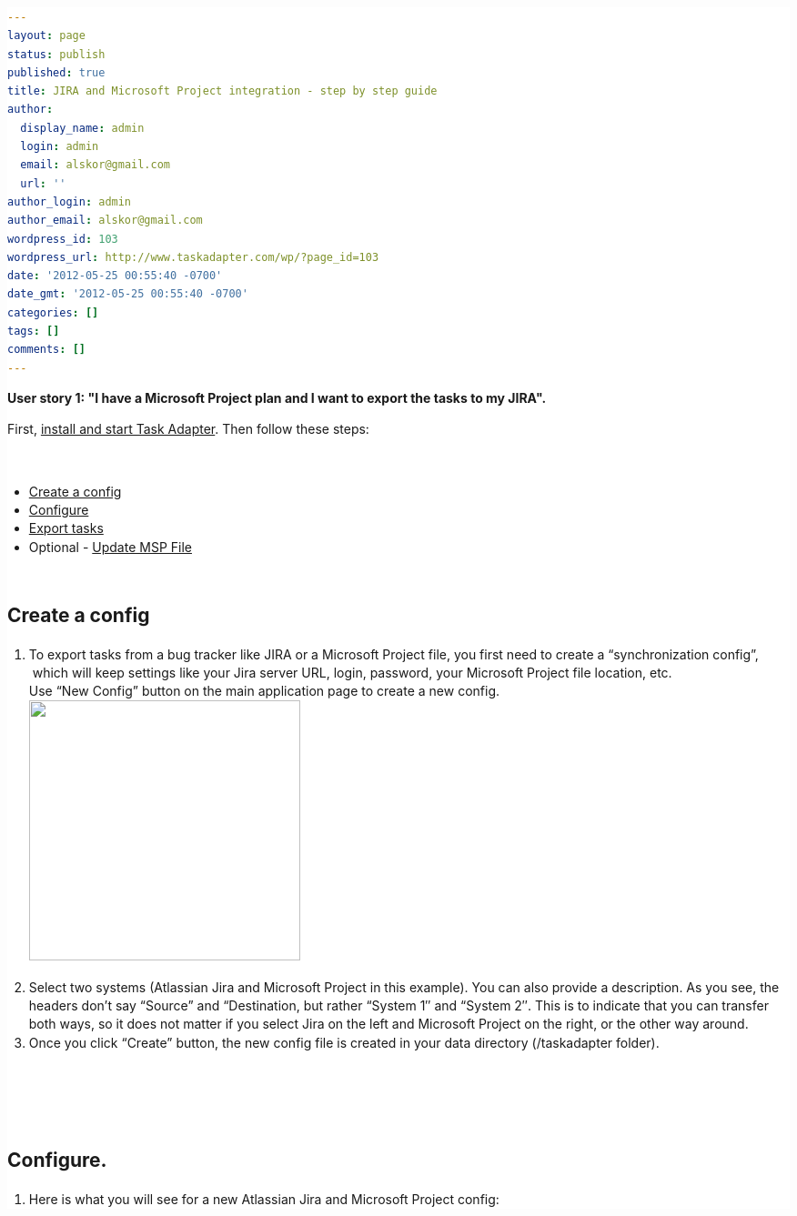 ```yaml
---
layout: page
status: publish
published: true
title: JIRA and Microsoft Project integration - step by step guide
author:
  display_name: admin
  login: admin
  email: alskor@gmail.com
  url: ''
author_login: admin
author_email: alskor@gmail.com
wordpress_id: 103
wordpress_url: http://www.taskadapter.com/wp/?page_id=103
date: '2012-05-25 00:55:40 -0700'
date_gmt: '2012-05-25 00:55:40 -0700'
categories: []
tags: []
comments: []
---
```

<div id="main">
<div id="block-system-main">
<div id="node-42">
<p><strong>User story 1: "I have a Microsoft Project plan and I want to export the tasks to my JIRA".</strong></p>
<p>First, <a href="user-guide/installation">install and start Task Adapter</a>.&nbsp;Then follow these steps:</p>
<p></div><br />
</div></p>
<div>
<ul>
<li><a href="http://www.taskadapter.com/user-guide/using-task-adapter/#create_config_file">Create a config</a></li>
<li><a href="http://www.taskadapter.com/user-guide/using-task-adapter/#configure">Configure</a></li>
<li><a href="http://www.taskadapter.com/user-guide/using-task-adapter/#export_data">Export tasks</a></li>
<li>Optional -&nbsp;<a href="http://www.taskadapter.com/user-guide/using-task-adapter/#update_msp_file">Update MSP File</a></li><br />
</ul></p>
<h2><a id="create_config_file" name="create_config_file"></a>Create a config</h2></p>
<ol>
<li>To export tasks from a bug tracker like JIRA or a Microsoft Project file, you first need to create a &ldquo;synchronization config&rdquo;, &nbsp;which will keep settings like your Jira server URL, login, password, your Microsoft Project file location, etc.<br />
Use &ldquo;New Config&rdquo; button on the main application page to create a new config.<br />
<a href="http://www.taskadapter.com/wp-content/uploads/2012/05/create_new_config.png"><img title="create_new_config" alt="" src="http://www.taskadapter.com/wp-content/uploads/2012/05/create_new_config.png" width="298" height="286" /></a></li></p>
<li>Select two systems (Atlassian Jira and Microsoft Project in this example). You can also provide a description. As you see, the headers don&rsquo;t say &ldquo;Source&rdquo; and &ldquo;Destination, but rather &ldquo;System 1&Prime; and &ldquo;System 2&Prime;. This is to indicate that you can transfer both ways, so it does not matter if you select Jira on the left and Microsoft Project on the right, or the other way around.</li>
<li>Once you click &ldquo;Create&rdquo; button, the new config file is created in your data directory (<User Home>/taskadapter folder).</li><br />
</ol><br />
</div><br />
</div></p>
<div>
<h2>Configure.</h2></p>
<ol>
<li>Here is what you will see for a new Atlassian Jira and Microsoft Project config:<br />